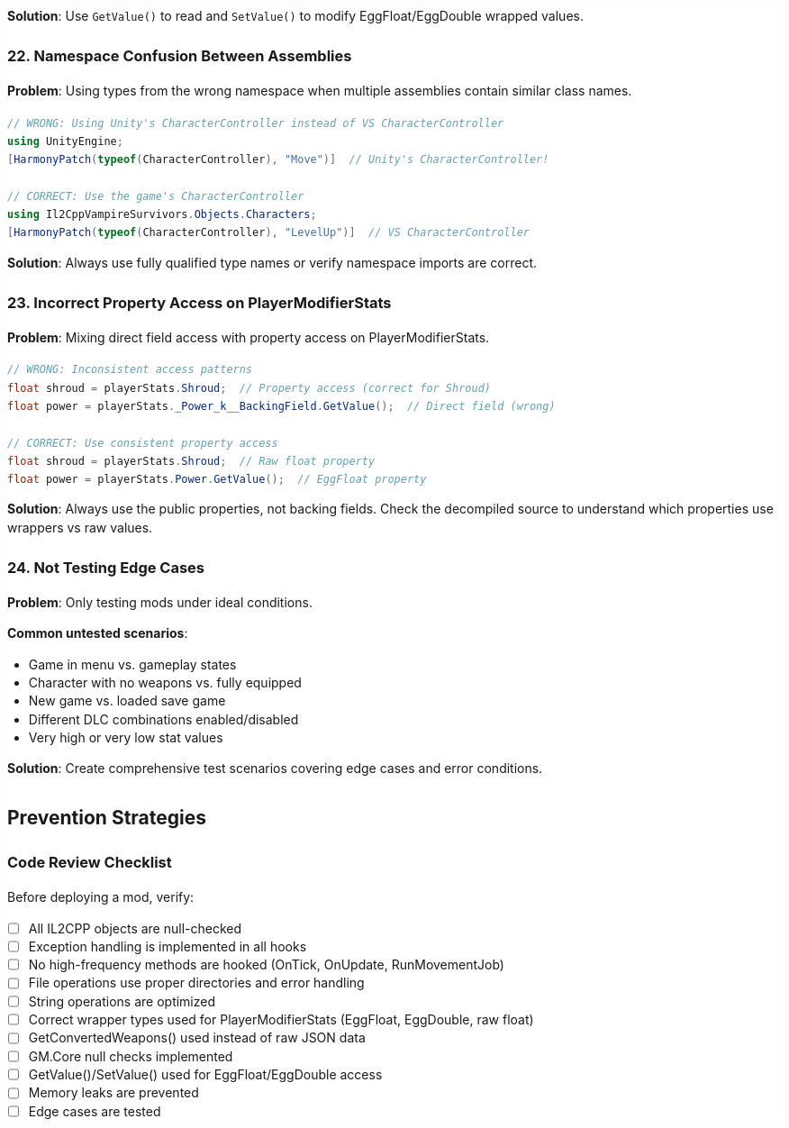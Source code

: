 **Solution**: Use `GetValue()` to read and `SetValue()` to modify EggFloat/EggDouble wrapped values.

### 22. Namespace Confusion Between Assemblies
**Problem**: Using types from the wrong namespace when multiple assemblies contain similar class names.

```csharp
// WRONG: Using Unity's CharacterController instead of VS CharacterController
using UnityEngine;
[HarmonyPatch(typeof(CharacterController), "Move")]  // Unity's CharacterController!

// CORRECT: Use the game's CharacterController
using Il2CppVampireSurvivors.Objects.Characters;
[HarmonyPatch(typeof(CharacterController), "LevelUp")]  // VS CharacterController
```

**Solution**: Always use fully qualified type names or verify namespace imports are correct.

### 23. Incorrect Property Access on PlayerModifierStats
**Problem**: Mixing direct field access with property access on PlayerModifierStats.

```csharp
// WRONG: Inconsistent access patterns
float shroud = playerStats.Shroud;  // Property access (correct for Shroud)
float power = playerStats._Power_k__BackingField.GetValue();  // Direct field (wrong)

// CORRECT: Use consistent property access
float shroud = playerStats.Shroud;  // Raw float property
float power = playerStats.Power.GetValue();  // EggFloat property
```

**Solution**: Always use the public properties, not backing fields. Check the decompiled source to understand which properties use wrappers vs raw values.

### 24. Not Testing Edge Cases
**Problem**: Only testing mods under ideal conditions.

**Common untested scenarios**:
- Game in menu vs. gameplay states
- Character with no weapons vs. fully equipped
- New game vs. loaded save game
- Different DLC combinations enabled/disabled
- Very high or very low stat values

**Solution**: Create comprehensive test scenarios covering edge cases and error conditions.

## Prevention Strategies

### Code Review Checklist
Before deploying a mod, verify:
- [ ] All IL2CPP objects are null-checked
- [ ] Exception handling is implemented in all hooks
- [ ] No high-frequency methods are hooked (OnTick, OnUpdate, RunMovementJob)
- [ ] File operations use proper directories and error handling
- [ ] String operations are optimized
- [ ] Correct wrapper types used for PlayerModifierStats (EggFloat, EggDouble, raw float)
- [ ] GetConvertedWeapons() used instead of raw JSON data
- [ ] GM.Core null checks implemented
- [ ] GetValue()/SetValue() used for EggFloat/EggDouble access
- [ ] Memory leaks are prevented
- [ ] Edge cases are tested
